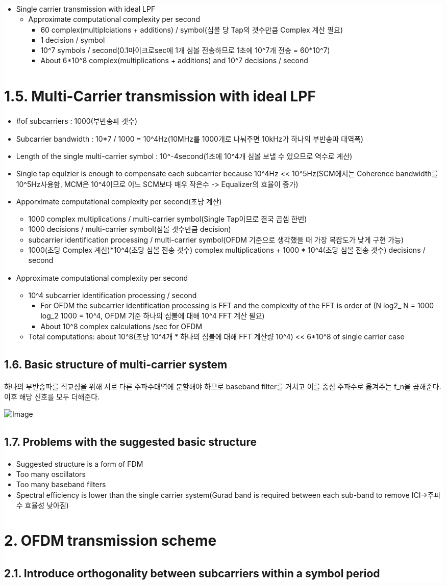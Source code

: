 - Single carrier transmission with ideal LPF
    - Approximate computational complexity per second
        - 60 complex(multiplciations + additions) / symbol(심볼 당 Tap의 갯수만큼 Complex 계산 필요)
        - 1 decision / symbol
        - 10^7 symbols / second(0.1마이크로sec에 1개 심볼 전송하므로 1초에 10^7개 전송 = 60*10^7)
        - About 6*10^8 complex(multiplications + additions) and 10^7 decisions / second

# 1.5. Multi-Carrier transmission with ideal LPF
- #of subcarriers : 1000(부반송파 갯수)
- Subcarrier bandwidth : 10*7 / 1000 = 10^4Hz(10MHz를 1000개로 나눠주면 10kHz가 하나의 부반송파 대역폭)
- Length of the single multi-carrier symbol : 10^-4second(1초에 10^4개 심볼 보낼 수 있으므로 역수로 계산)
- Single tap equlzier is enough to compensate each subcarrier because 10^4Hz << 10^5Hz(SCM에서는 Coherence bandwidth를 10^5Hz사용함, MCM은 10^4이므로 이느 SCM보다 매우 작은수 -> Equalizer의 효율이 증가)

- Apporximate computational complexity per second(초당 계산)
    - 1000 complex multiplications / multi-carrier symbol(Single Tap이므로 결국 곱셈 한번)
    - 1000 decisions / multi-carrier symbol(심볼 갯수만큼 decision)
    - subcarrier identification processing / multi-carrier symbol(OFDM 기준으로 생각했을 때 가장 복잡도가 낮게 구현 가능)
    - 1000(초당 Complex 계산)*10^4(초당 심볼 전송 갯수) complex multiplications + 1000 * 10^4(초당 심볼 전송 갯수) decisions / second

-  Approximate computational complexity per second
    - 10^4 subcarrier identification processing / second
        - For OFDM the subcarrier identification processing is FFT and the complexity of the FFT is order of (N log2_ N = 1000 log_2 1000 = 10^4, OFDM 기준 하나의 심볼에 대해 10^4 FFT 계산 필요)
        - About 10^8 complex calculations /sec for OFDM
    - Total computations: about 10^8(초당 10^4개 * 하나의 심볼에 대해 FFT 계산량 10^4) << 6*10^8 of single carrier case

## 1.6. Basic structure of multi-carrier system

하나의 부반송파를 직교성을 위해 서로 다른 주파수대역에 분할해야 하므로 baseband filter를 거치고 이를 중심 주파수로 옮겨주는 f_n을 곱해준다. 이후 해당 신호를 모두 더해준다.

![Image](https://github.com/user-attachments/assets/7a617a7b-3160-497f-8195-812be66d81b4)

## 1.7. Problems with the suggested basic structure

- Suggested structure is a form of FDM
- Too many oscillators
- Too many baseband filters
- Spectral efficiency is lower than the single carrier system(Gurad band is required between each sub-band to remove ICI->주파수 효율성 낮아짐) 

# 2. OFDM transmission scheme 
## 2.1. Introduce orthogonality between subcarriers within a symbol period
